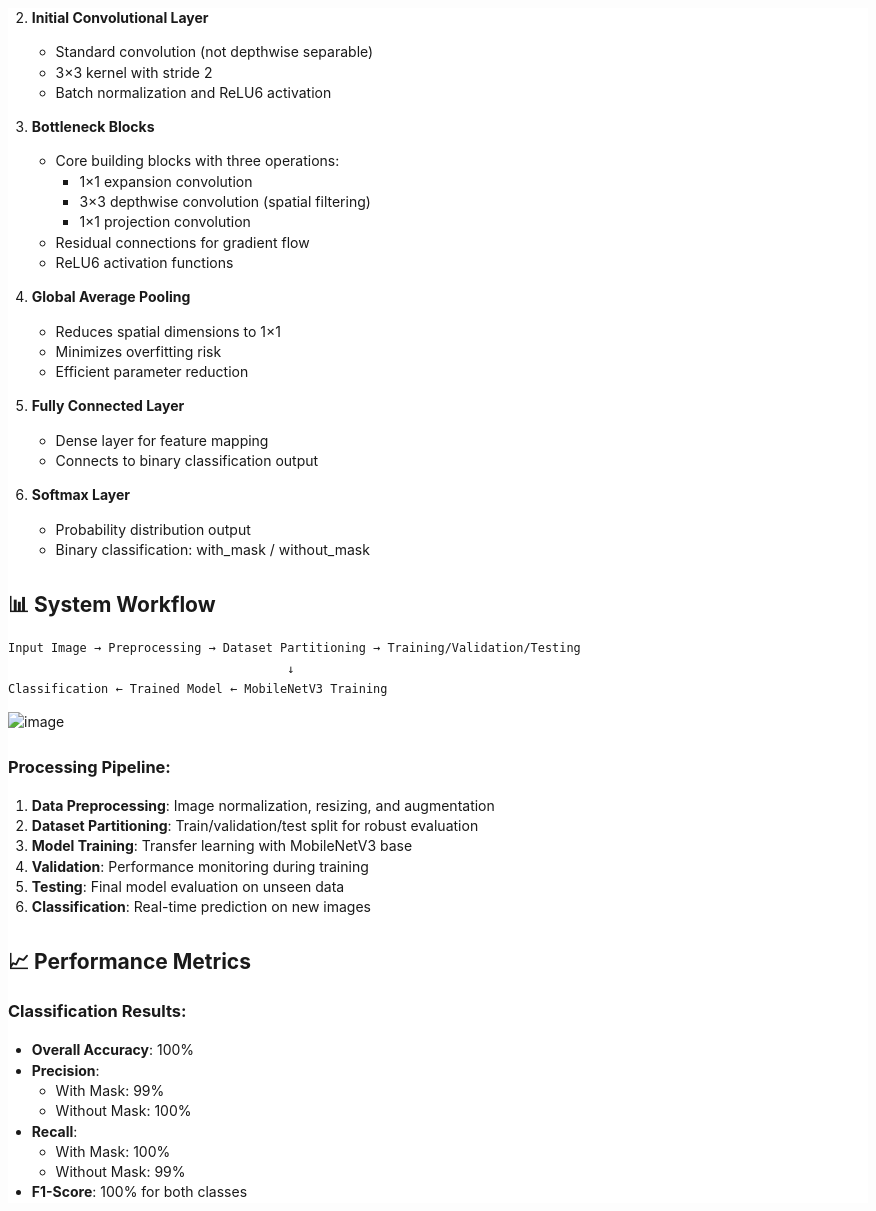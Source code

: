 2. **Initial Convolutional Layer**
   - Standard convolution (not depthwise separable)
   - 3×3 kernel with stride 2
   - Batch normalization and ReLU6 activation

3. **Bottleneck Blocks**
   - Core building blocks with three operations:
     - 1×1 expansion convolution
     - 3×3 depthwise convolution (spatial filtering)
     - 1×1 projection convolution
   - Residual connections for gradient flow
   - ReLU6 activation functions

4. **Global Average Pooling**
   - Reduces spatial dimensions to 1×1
   - Minimizes overfitting risk
   - Efficient parameter reduction

5. **Fully Connected Layer**
   - Dense layer for feature mapping
   - Connects to binary classification output

6. **Softmax Layer**
   - Probability distribution output
   - Binary classification: with_mask / without_mask

## 📊 System Workflow

```
Input Image → Preprocessing → Dataset Partitioning → Training/Validation/Testing
                                       ↓
Classification ← Trained Model ← MobileNetV3 Training
```
![image](https://github.com/user-attachments/assets/56857ba7-76b1-4698-89e9-2c208c47c7da)

### Processing Pipeline:

1. **Data Preprocessing**: Image normalization, resizing, and augmentation
2. **Dataset Partitioning**: Train/validation/test split for robust evaluation
3. **Model Training**: Transfer learning with MobileNetV3 base
4. **Validation**: Performance monitoring during training
5. **Testing**: Final model evaluation on unseen data
6. **Classification**: Real-time prediction on new images

## 📈 Performance Metrics

### Classification Results:
- **Overall Accuracy**: 100%
- **Precision**: 
  - With Mask: 99%
  - Without Mask: 100%
- **Recall**: 
  - With Mask: 100%
  - Without Mask: 99%
- **F1-Score**: 100% for both classes
